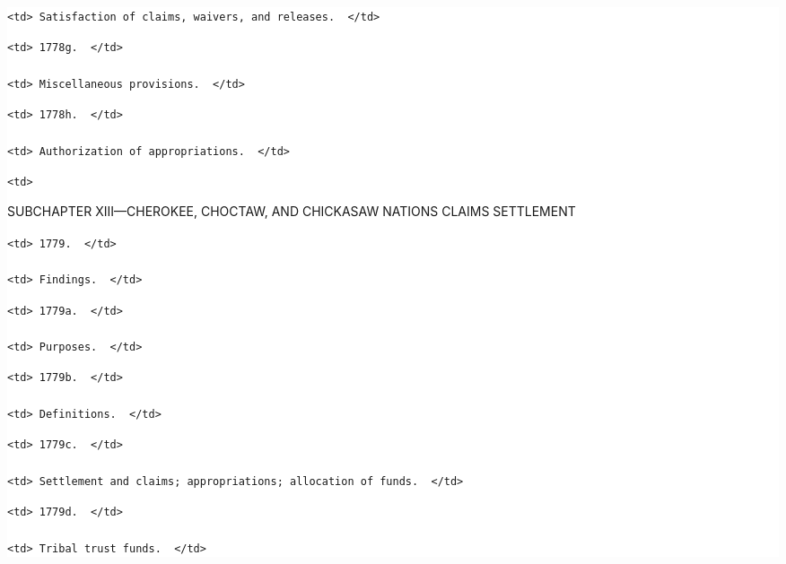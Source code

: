     <td> Satisfaction of claims, waivers, and releases.  </td>

  </tr>

  <tr>

    <td> 1778g.  </td>

    <td> Miscellaneous provisions.  </td>

  </tr>

  <tr>

    <td> 1778h.  </td>

    <td> Authorization of appropriations.  </td>

  </tr>

  <tr>

    <td> 

SUBCHAPTER XIII—CHEROKEE, CHOCTAW, AND CHICKASAW NATIONS CLAIMS SETTLEMENT  </td>

  </tr>

  <tr>

    <td> 1779.  </td>

    <td> Findings.  </td>

  </tr>

  <tr>

    <td> 1779a.  </td>

    <td> Purposes.  </td>

  </tr>

  <tr>

    <td> 1779b.  </td>

    <td> Definitions.  </td>

  </tr>

  <tr>

    <td> 1779c.  </td>

    <td> Settlement and claims; appropriations; allocation of funds.  </td>

  </tr>

  <tr>

    <td> 1779d.  </td>

    <td> Tribal trust funds.  </td>
